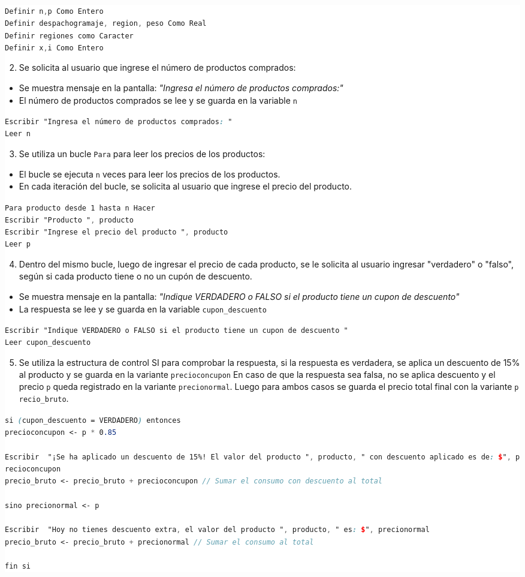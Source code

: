 ```scss
Definir n,p Como Entero
Definir despachogramaje, region, peso Como Real
Definir regiones como Caracter
Definir x,i Como Entero
```

2. Se solicita al usuario que ingrese el número de productos comprados:
- Se muestra mensaje en la pantalla: _"Ingresa el número de productos comprados:"_
- El número de productos comprados se lee y se guarda en la variable `n`

```scss
Escribir "Ingresa el número de productos comprados: "
Leer n
```

3. Se utiliza un bucle `Para` para leer los precios de los productos:
- El bucle se ejecuta `n` veces para leer los precios de los productos.
- En cada iteración del bucle, se solicita al usuario que ingrese el precio del producto.

```scss
Para producto desde 1 hasta n Hacer
Escribir "Producto ", producto	
Escribir "Ingrese el precio del producto ", producto
Leer p
```
4. Dentro del mismo bucle, luego de ingresar el precio de cada producto, se le solicita al usuario ingresar "verdadero" o "falso", según si cada producto tiene o no un cupón de descuento.
- Se muestra mensaje en la pantalla: _"Indique VERDADERO o FALSO si el producto tiene un cupon de descuento"_
- La respuesta se lee y se guarda en la variable `cupon_descuento`

```scss
Escribir "Indique VERDADERO o FALSO si el producto tiene un cupon de descuento "
Leer cupon_descuento
```
5. Se utiliza la estructura de control SI para comprobar la respuesta, si la respuesta es verdadera, se aplica un descuento de 15% al producto y se guarda en la variante `precioconcupon`
En caso de que la respuesta sea falsa, no se aplica descuento y el precio `p` queda registrado en la variante `precionormal`.
Luego para ambos casos se guarda el precio total final con la variante `precio_bruto`.

```scss
si (cupon_descuento = VERDADERO) entonces
precioconcupon <- p * 0.85
			
Escribir  "¡Se ha aplicado un descuento de 15%! El valor del producto ", producto, " con descuento aplicado es de: $", precioconcupon
precio_bruto <- precio_bruto + precioconcupon // Sumar el consumo con descuento al total
			
sino precionormal <- p
			
Escribir  "Hoy no tienes descuento extra, el valor del producto ", producto, " es: $", precionormal
precio_bruto <- precio_bruto + precionormal // Sumar el consumo al total
			
fin si
```
